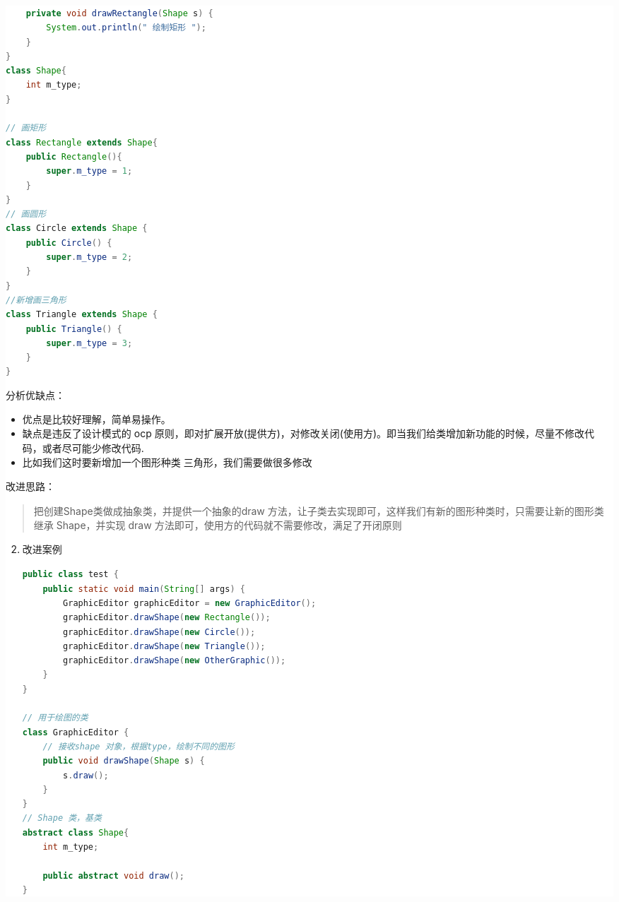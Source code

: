    ```java
       private void drawRectangle(Shape s) {
           System.out.println(" 绘制矩形 ");
       }
   }
   class Shape{
       int m_type;
   }
   
   // 画矩形
   class Rectangle extends Shape{
       public Rectangle(){
           super.m_type = 1;
       }
   }
   // 画圆形
   class Circle extends Shape {
       public Circle() {
           super.m_type = 2;
       }
   }
   //新增画三角形
   class Triangle extends Shape {
       public Triangle() {
           super.m_type = 3;
       }
   }
   ```

   分析优缺点：

   - 优点是比较好理解，简单易操作。
   - 缺点是违反了设计模式的 ocp 原则，即对扩展开放(提供方)，对修改关闭(使用方)。即当我们给类增加新功能的时候，尽量不修改代码，或者尽可能少修改代码.
   - 比如我们这时要新增加一个图形种类 三角形，我们需要做很多修改

   改进思路：

   > 把创建Shape类做成抽象类，并提供一个抽象的draw 方法，让子类去实现即可，这样我们有新的图形种类时，只需要让新的图形类继承 Shape，并实现 draw 方法即可，使用方的代码就不需要修改，满足了开闭原则

2. 改进案例

   ```java
   public class test {
       public static void main(String[] args) {
           GraphicEditor graphicEditor = new GraphicEditor();
           graphicEditor.drawShape(new Rectangle());
           graphicEditor.drawShape(new Circle());
           graphicEditor.drawShape(new Triangle());
           graphicEditor.drawShape(new OtherGraphic());
       }
   }
   
   // 用于绘图的类
   class GraphicEditor {
       // 接收shape 对象，根据type，绘制不同的图形
       public void drawShape(Shape s) {
           s.draw();
       }
   }
   // Shape 类，基类
   abstract class Shape{
       int m_type;
   
       public abstract void draw();
   }
   
   ```